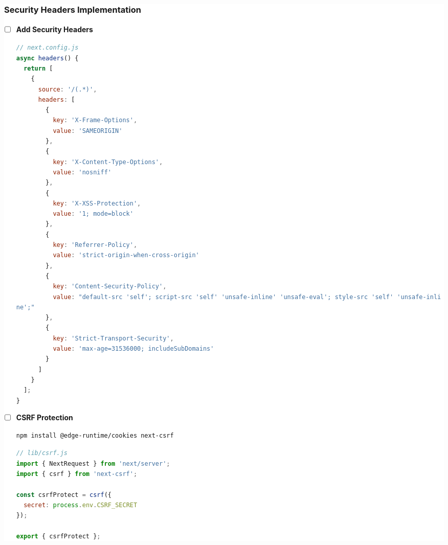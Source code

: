 ### Security Headers Implementation
- [ ] **Add Security Headers**
  ```javascript
  // next.config.js
  async headers() {
    return [
      {
        source: '/(.*)',
        headers: [
          {
            key: 'X-Frame-Options',
            value: 'SAMEORIGIN'
          },
          {
            key: 'X-Content-Type-Options',
            value: 'nosniff'
          },
          {
            key: 'X-XSS-Protection',
            value: '1; mode=block'
          },
          {
            key: 'Referrer-Policy',
            value: 'strict-origin-when-cross-origin'
          },
          {
            key: 'Content-Security-Policy',
            value: "default-src 'self'; script-src 'self' 'unsafe-inline' 'unsafe-eval'; style-src 'self' 'unsafe-inline';"
          },
          {
            key: 'Strict-Transport-Security',
            value: 'max-age=31536000; includeSubDomains'
          }
        ]
      }
    ];
  }
  ```

- [ ] **CSRF Protection**
  ```bash
  npm install @edge-runtime/cookies next-csrf
  ```
  ```javascript
  // lib/csrf.js
  import { NextRequest } from 'next/server';
  import { csrf } from 'next-csrf';

  const csrfProtect = csrf({
    secret: process.env.CSRF_SECRET
  });

  export { csrfProtect };
  ```
